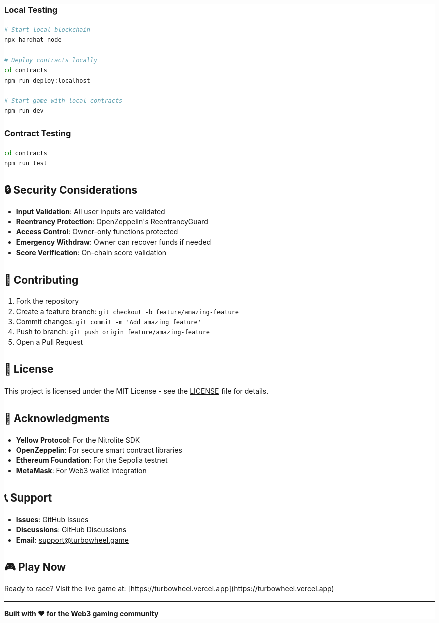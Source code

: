 ### Local Testing
```bash
# Start local blockchain
npx hardhat node

# Deploy contracts locally
cd contracts
npm run deploy:localhost

# Start game with local contracts
npm run dev
```

### Contract Testing
```bash
cd contracts
npm run test
```

## 🔒 Security Considerations

- **Input Validation**: All user inputs are validated
- **Reentrancy Protection**: OpenZeppelin's ReentrancyGuard
- **Access Control**: Owner-only functions protected
- **Emergency Withdraw**: Owner can recover funds if needed
- **Score Verification**: On-chain score validation

## 🤝 Contributing

1. Fork the repository
2. Create a feature branch: `git checkout -b feature/amazing-feature`
3. Commit changes: `git commit -m 'Add amazing feature'`
4. Push to branch: `git push origin feature/amazing-feature`
5. Open a Pull Request

## 📝 License

This project is licensed under the MIT License - see the [LICENSE](LICENSE) file for details.

## 🙏 Acknowledgments

- **Yellow Protocol**: For the Nitrolite SDK
- **OpenZeppelin**: For secure smart contract libraries
- **Ethereum Foundation**: For the Sepolia testnet
- **MetaMask**: For Web3 wallet integration

## 📞 Support

- **Issues**: [GitHub Issues](https://github.com/your-username/turbowheel/issues)
- **Discussions**: [GitHub Discussions](https://github.com/your-username/turbowheel/discussions)
- **Email**: support@turbowheel.game

## 🎮 Play Now

Ready to race? Visit the live game at: [https://turbowheel.vercel.app](https://turbowheel.vercel.app)

---

**Built with ❤️ for the Web3 gaming community**